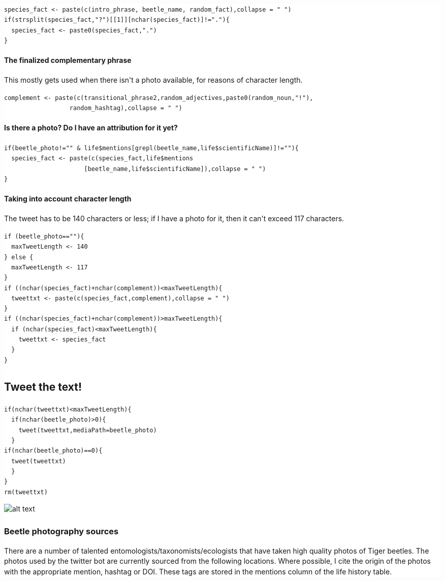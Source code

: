     species_fact <- paste(c(intro_phrase, beetle_name, random_fact),collapse = " ")
    if(strsplit(species_fact,"?")[[1]][nchar(species_fact)]!="."){
      species_fact <- paste0(species_fact,".")
    }

#### The finalized complementary phrase
This mostly gets used when there isn't a photo available, for reasons of character length.

    complement <- paste(c(transitional_phrase2,random_adjectives,paste0(random_noun,"!"),
                      random_hashtag),collapse = " ")

#### Is there a photo? Do I have an attribution for it yet?

    if(beetle_photo!="" & life$mentions[grepl(beetle_name,life$scientificName)]!=""){
      species_fact <- paste(c(species_fact,life$mentions
                          [beetle_name,life$scientificName]),collapse = " ")
    }


#### Taking into account character length
The tweet has to be 140 characters or less; if I have a photo for it, then it can't exceed 117 characters.

    if (beetle_photo==""){
      maxTweetLength <- 140
    } else {
      maxTweetLength <- 117
    }
    if ((nchar(species_fact)+nchar(complement))<maxTweetLength){
      tweettxt <- paste(c(species_fact,complement),collapse = " ")
    }
    if ((nchar(species_fact)+nchar(complement))>maxTweetLength){
      if (nchar(species_fact)<maxTweetLength){
        tweettxt <- species_fact
      }
    }

## Tweet the text!

    if(nchar(tweettxt)<maxTweetLength){
      if(nchar(beetle_photo)>0){
        tweet(tweettxt,mediaPath=beetle_photo)
      }
    if(nchar(beetle_photo)==0){
      tweet(tweettxt)
      }
    }
    rm(tweettxt)


![alt text](//klevan.github.io/images/rfigs/beetleBot2.png "beetleBot output")

### Beetle photography sources
There are a number of talented entomologists/taxonomists/ecologists that have taken high quality photos of Tiger beetles. The photos used by the twitter bot are currently sourced from the following locations. Where possible, I cite the origin of the photos with the appropriate mention, hashtag or DOI. These tags are stored in the mentions column of the life history table.
